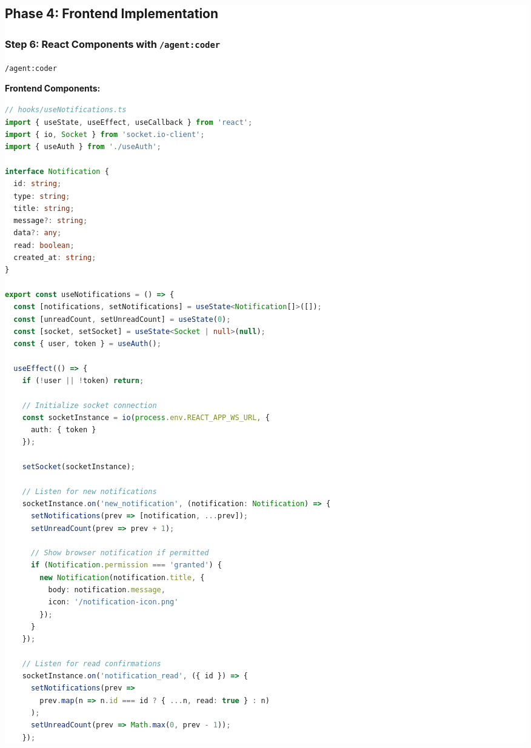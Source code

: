 
## Phase 4: Frontend Implementation

### Step 6: React Components with `/agent:coder`

```bash
/agent:coder
```

**Frontend Components:**

```typescript
// hooks/useNotifications.ts
import { useState, useEffect, useCallback } from 'react';
import { io, Socket } from 'socket.io-client';
import { useAuth } from './useAuth';

interface Notification {
  id: string;
  type: string;
  title: string;
  message?: string;
  data?: any;
  read: boolean;
  created_at: string;
}

export const useNotifications = () => {
  const [notifications, setNotifications] = useState<Notification[]>([]);
  const [unreadCount, setUnreadCount] = useState(0);
  const [socket, setSocket] = useState<Socket | null>(null);
  const { user, token } = useAuth();

  useEffect(() => {
    if (!user || !token) return;

    // Initialize socket connection
    const socketInstance = io(process.env.REACT_APP_WS_URL, {
      auth: { token }
    });

    setSocket(socketInstance);

    // Listen for new notifications
    socketInstance.on('new_notification', (notification: Notification) => {
      setNotifications(prev => [notification, ...prev]);
      setUnreadCount(prev => prev + 1);
      
      // Show browser notification if permitted
      if (Notification.permission === 'granted') {
        new Notification(notification.title, {
          body: notification.message,
          icon: '/notification-icon.png'
        });
      }
    });

    // Listen for read confirmations
    socketInstance.on('notification_read', ({ id }) => {
      setNotifications(prev => 
        prev.map(n => n.id === id ? { ...n, read: true } : n)
      );
      setUnreadCount(prev => Math.max(0, prev - 1));
    });

```